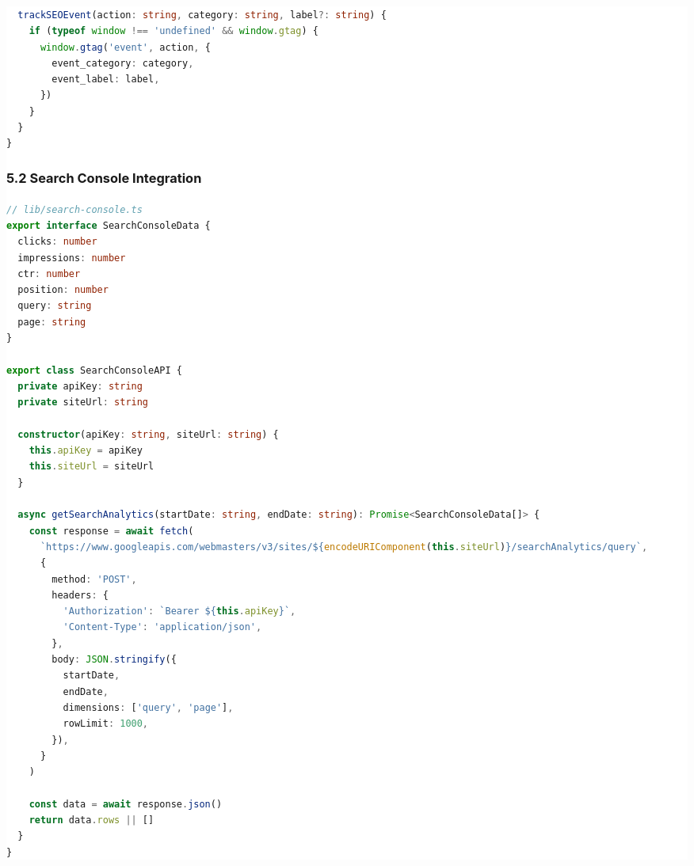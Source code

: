 ```typescript
  trackSEOEvent(action: string, category: string, label?: string) {
    if (typeof window !== 'undefined' && window.gtag) {
      window.gtag('event', action, {
        event_category: category,
        event_label: label,
      })
    }
  }
}
```

### 5.2 Search Console Integration

```typescript
// lib/search-console.ts
export interface SearchConsoleData {
  clicks: number
  impressions: number
  ctr: number
  position: number
  query: string
  page: string
}

export class SearchConsoleAPI {
  private apiKey: string
  private siteUrl: string
  
  constructor(apiKey: string, siteUrl: string) {
    this.apiKey = apiKey
    this.siteUrl = siteUrl
  }
  
  async getSearchAnalytics(startDate: string, endDate: string): Promise<SearchConsoleData[]> {
    const response = await fetch(
      `https://www.googleapis.com/webmasters/v3/sites/${encodeURIComponent(this.siteUrl)}/searchAnalytics/query`,
      {
        method: 'POST',
        headers: {
          'Authorization': `Bearer ${this.apiKey}`,
          'Content-Type': 'application/json',
        },
        body: JSON.stringify({
          startDate,
          endDate,
          dimensions: ['query', 'page'],
          rowLimit: 1000,
        }),
      }
    )
    
    const data = await response.json()
    return data.rows || []
  }
}
```
